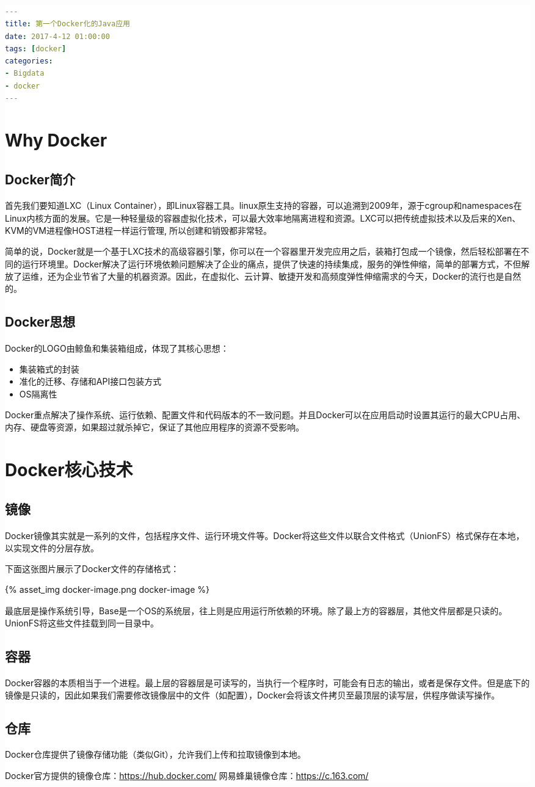 ```yaml
---
title: 第一个Docker化的Java应用
date: 2017-4-12 01:00:00
tags: [docker]
categories:
- Bigdata
- docker
---
```


# Why Docker
## Docker简介
首先我们要知道LXC（Linux Container），即Linux容器工具。linux原生支持的容器，可以追溯到2009年，源于cgroup和namespaces在Linux内核方面的发展。它是一种轻量级的容器虚拟化技术，可以最大效率地隔离进程和资源。LXC可以把传统虚拟技术以及后来的Xen、KVM的VM进程像HOST进程一样运行管理, 所以创建和销毁都非常轻。

简单的说，Docker就是一个基于LXC技术的高级容器引擎，你可以在一个容器里开发完应用之后，装箱打包成一个镜像，然后轻松部署在不同的运行环境里。Docker解决了运行环境依赖问题解决了企业的痛点，提供了快速的持续集成，服务的弹性伸缩，简单的部署方式，不但解放了运维，还为企业节省了大量的机器资源。因此，在虚拟化、云计算、敏捷开发和高频度弹性伸缩需求的今天，Docker的流行也是自然的。



## Docker思想
Docker的LOGO由鲸鱼和集装箱组成，体现了其核心思想：
- 集装箱式的封装
- 准化的迁移、存储和API接口包装方式
- OS隔离性

Docker重点解决了操作系统、运行依赖、配置文件和代码版本的不一致问题。并且Docker可以在应用启动时设置其运行的最大CPU占用、内存、硬盘等资源，如果超过就杀掉它，保证了其他应用程序的资源不受影响。

# Docker核心技术
## 镜像
Docker镜像其实就是一系列的文件，包括程序文件、运行环境文件等。Docker将这些文件以联合文件格式（UnionFS）格式保存在本地，以实现文件的分层存放。

下面这张图片展示了Docker文件的存储格式：

{% asset_img docker-image.png docker-image %}


最底层是操作系统引导，Base是一个OS的系统层，往上则是应用运行所依赖的环境。除了最上方的容器层，其他文件层都是只读的。UnionFS将这些文件挂载到同一目录中。

## 容器
Docker容器的本质相当于一个进程。最上层的容器层是可读写的，当执行一个程序时，可能会有日志的输出，或者是保存文件。但是底下的镜像是只读的，因此如果我们需要修改镜像层中的文件（如配置），Docker会将该文件拷贝至最顶层的读写层，供程序做读写操作。

## 仓库
Docker仓库提供了镜像存储功能（类似Git），允许我们上传和拉取镜像到本地。

Docker官方提供的镜像仓库：https://hub.docker.com/
网易蜂巢镜像仓库：https://c.163.com/
